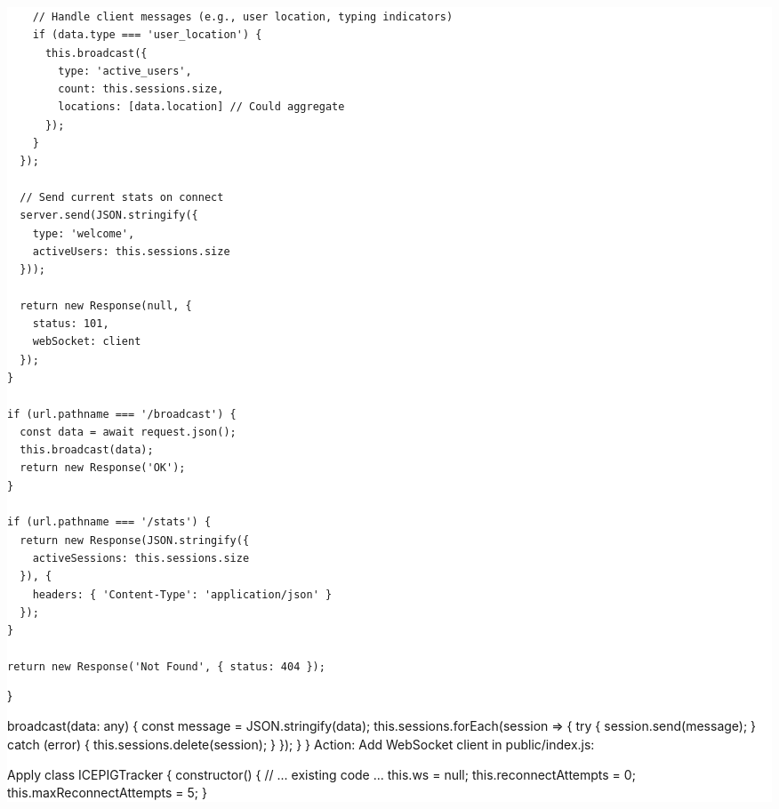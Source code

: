         // Handle client messages (e.g., user location, typing indicators)
        if (data.type === 'user_location') {
          this.broadcast({
            type: 'active_users',
            count: this.sessions.size,
            locations: [data.location] // Could aggregate
          });
        }
      });

      // Send current stats on connect
      server.send(JSON.stringify({
        type: 'welcome',
        activeUsers: this.sessions.size
      }));

      return new Response(null, {
        status: 101,
        webSocket: client
      });
    }

    if (url.pathname === '/broadcast') {
      const data = await request.json();
      this.broadcast(data);
      return new Response('OK');
    }

    if (url.pathname === '/stats') {
      return new Response(JSON.stringify({
        activeSessions: this.sessions.size
      }), {
        headers: { 'Content-Type': 'application/json' }
      });
    }

    return new Response('Not Found', { status: 404 });
  }

  broadcast(data: any) {
    const message = JSON.stringify(data);
    this.sessions.forEach(session => {
      try {
        session.send(message);
      } catch (error) {
        this.sessions.delete(session);
      }
    });
  }
}
Action: Add WebSocket client in public/index.js:


Apply
class ICEPIGTracker {
  constructor() {
    // ... existing code ...
    this.ws = null;
    this.reconnectAttempts = 0;
    this.maxReconnectAttempts = 5;
  }
